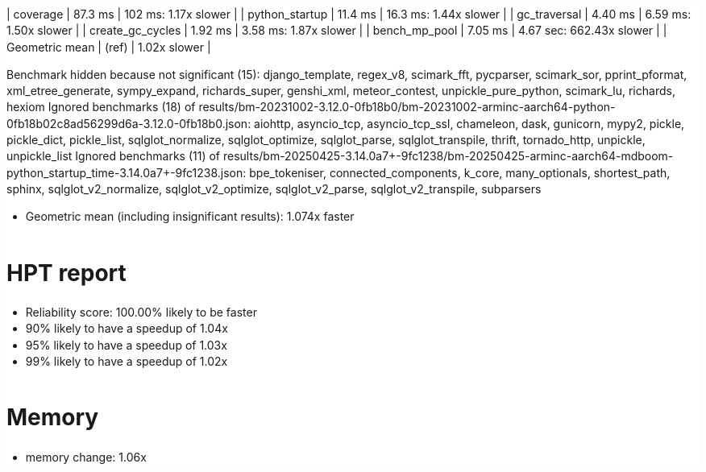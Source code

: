 | coverage                   | 87.3 ms                                                               | 102 ms: 1.17x slower                                                    |
| python_startup             | 11.4 ms                                                               | 16.3 ms: 1.44x slower                                                   |
| gc_traversal               | 4.40 ms                                                               | 6.59 ms: 1.50x slower                                                   |
| create_gc_cycles           | 1.92 ms                                                               | 3.58 ms: 1.87x slower                                                   |
| bench_mp_pool              | 7.05 ms                                                               | 4.67 sec: 662.43x slower                                                |
| Geometric mean             | (ref)                                                                 | 1.02x slower                                                            |

Benchmark hidden because not significant (15): django_template, regex_v8, scimark_fft, pycparser, scimark_sor, pprint_pformat, xml_etree_generate, sympy_expand, richards_super, genshi_xml, meteor_contest, unpickle_pure_python, scimark_lu, richards, hexiom
Ignored benchmarks (18) of results/bm-20231002-3.12.0-0fb18b0/bm-20231002-arminc-aarch64-python-0fb18b02c8ad56299d6a-3.12.0-0fb18b0.json: aiohttp, asyncio_tcp, asyncio_tcp_ssl, chameleon, dask, gunicorn, mypy2, pickle, pickle_dict, pickle_list, sqlglot_normalize, sqlglot_optimize, sqlglot_parse, sqlglot_transpile, thrift, tornado_http, unpickle, unpickle_list
Ignored benchmarks (11) of results/bm-20250425-3.14.0a7+-9fc1238/bm-20250425-arminc-aarch64-mdboom-python_startup_time-3.14.0a7+-9fc1238.json: bpe_tokeniser, connected_components, k_core, many_optionals, shortest_path, sphinx, sqlglot_v2_normalize, sqlglot_v2_optimize, sqlglot_v2_parse, sqlglot_v2_transpile, subparsers

- Geometric mean (including insignificant results): 1.074x faster

# HPT report

- Reliability score: 100.00% likely to be faster
- 90% likely to have a speedup of 1.04x
- 95% likely to have a speedup of 1.03x
- 99% likely to have a speedup of 1.02x

# Memory
- memory change: 1.06x